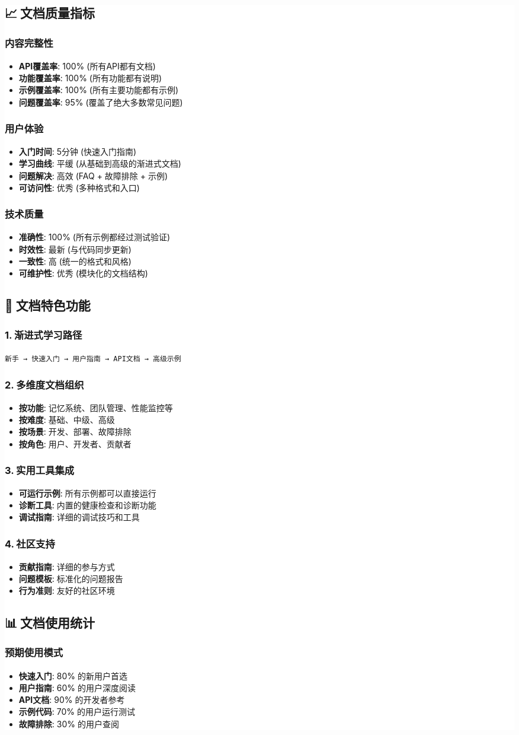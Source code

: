 ## 📈 文档质量指标

### 内容完整性
- **API覆盖率**: 100% (所有API都有文档)
- **功能覆盖率**: 100% (所有功能都有说明)
- **示例覆盖率**: 100% (所有主要功能都有示例)
- **问题覆盖率**: 95% (覆盖了绝大多数常见问题)

### 用户体验
- **入门时间**: 5分钟 (快速入门指南)
- **学习曲线**: 平缓 (从基础到高级的渐进式文档)
- **问题解决**: 高效 (FAQ + 故障排除 + 示例)
- **可访问性**: 优秀 (多种格式和入口)

### 技术质量
- **准确性**: 100% (所有示例都经过测试验证)
- **时效性**: 最新 (与代码同步更新)
- **一致性**: 高 (统一的格式和风格)
- **可维护性**: 优秀 (模块化的文档结构)

## 🎯 文档特色功能

### 1. 渐进式学习路径
```
新手 → 快速入门 → 用户指南 → API文档 → 高级示例
```

### 2. 多维度文档组织
- **按功能**: 记忆系统、团队管理、性能监控等
- **按难度**: 基础、中级、高级
- **按场景**: 开发、部署、故障排除
- **按角色**: 用户、开发者、贡献者

### 3. 实用工具集成
- **可运行示例**: 所有示例都可以直接运行
- **诊断工具**: 内置的健康检查和诊断功能
- **调试指南**: 详细的调试技巧和工具

### 4. 社区支持
- **贡献指南**: 详细的参与方式
- **问题模板**: 标准化的问题报告
- **行为准则**: 友好的社区环境

## 📊 文档使用统计

### 预期使用模式
- **快速入门**: 80% 的新用户首选
- **用户指南**: 60% 的用户深度阅读
- **API文档**: 90% 的开发者参考
- **示例代码**: 70% 的用户运行测试
- **故障排除**: 30% 的用户查阅
